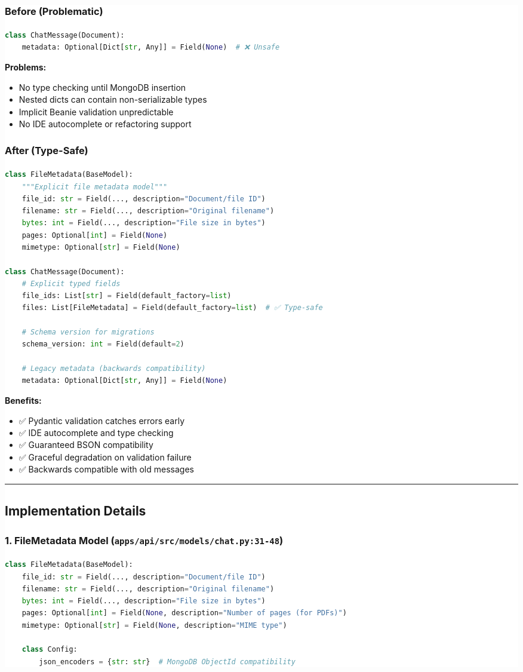 ### Before (Problematic)

```python
class ChatMessage(Document):
    metadata: Optional[Dict[str, Any]] = Field(None)  # ❌ Unsafe
```

**Problems:**
- No type checking until MongoDB insertion
- Nested dicts can contain non-serializable types
- Implicit Beanie validation unpredictable
- No IDE autocomplete or refactoring support

### After (Type-Safe)

```python
class FileMetadata(BaseModel):
    """Explicit file metadata model"""
    file_id: str = Field(..., description="Document/file ID")
    filename: str = Field(..., description="Original filename")
    bytes: int = Field(..., description="File size in bytes")
    pages: Optional[int] = Field(None)
    mimetype: Optional[str] = Field(None)

class ChatMessage(Document):
    # Explicit typed fields
    file_ids: List[str] = Field(default_factory=list)
    files: List[FileMetadata] = Field(default_factory=list)  # ✅ Type-safe

    # Schema version for migrations
    schema_version: int = Field(default=2)

    # Legacy metadata (backwards compatibility)
    metadata: Optional[Dict[str, Any]] = Field(None)
```

**Benefits:**
- ✅ Pydantic validation catches errors early
- ✅ IDE autocomplete and type checking
- ✅ Guaranteed BSON compatibility
- ✅ Graceful degradation on validation failure
- ✅ Backwards compatible with old messages

---

## Implementation Details

### 1. FileMetadata Model (`apps/api/src/models/chat.py:31-48`)

```python
class FileMetadata(BaseModel):
    file_id: str = Field(..., description="Document/file ID")
    filename: str = Field(..., description="Original filename")
    bytes: int = Field(..., description="File size in bytes")
    pages: Optional[int] = Field(None, description="Number of pages (for PDFs)")
    mimetype: Optional[str] = Field(None, description="MIME type")

    class Config:
        json_encoders = {str: str}  # MongoDB ObjectId compatibility
```

